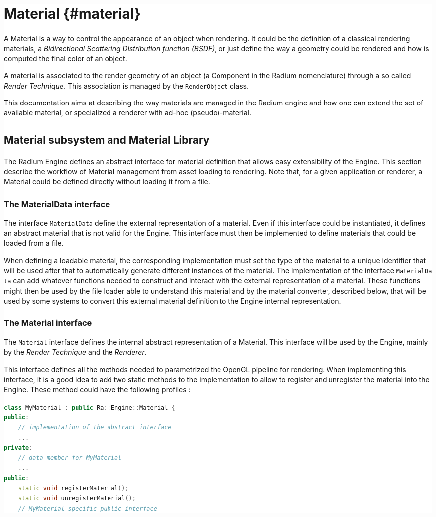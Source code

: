 # Material {#material}

A Material is a way to control the appearance of an object when rendering. It could be the definition of a classical
rendering materials, a _Bidirectional Scattering Distribution function (BSDF)_, or just define the way a geometry
could be rendered and how is computed the final color of an object.

A material is associated to the render geometry of an object (a Component in the Radium nomenclature) through a so
called _Render Technique_. This association is managed by the `RenderObject` class.

This documentation aims at describing the way materials are managed in the Radium engine and how one can extend the set
of available material, or specialized a renderer with ad-hoc (pseudo)-material.

## Material subsystem and Material Library
The Radium Engine defines an abstract interface for material definition that allows easy extensibility of the Engine.
This section describe the workflow of Material management from asset loading to rendering. Note that, for a given
application or renderer, a Material could be defined directly without loading it from a file.

### The MaterialData interface
The interface `MaterialData` define the external representation of a material. Even if this interface could be
instantiated, it defines an abstract material that is not valid for the Engine.
This interface must then be implemented to define materials that could be loaded from a file.

When defining a loadable material, the corresponding implementation must set the type of the material to a unique
identifier that will be used after that to automatically generate different instances of the material. The implementation
of the interface `MaterialData` can add whatever functions needed to construct and interact with the external
representation of a material. These functions might then be used by the file loader able to understand this material
and by the material converter, described below, that will be used by some systems to convert this external material
definition to the Engine internal representation.

### The Material interface
The `Material` interface defines the internal abstract representation of a Material. This interface will be used by
the Engine, mainly by the _Render Technique_ and the _Renderer_.

This interface defines all the methods needed to parametrized the OpenGL pipeline for rendering.
When implementing this interface, it is a good idea to add two static methods to the implementation to allow to register
and unregister the material into the Engine.
These method could have the following profiles :
```cpp
class MyMaterial : public Ra::Engine::Material {
public:
    // implementation of the abstract interface
    ...
private:
    // data member for MyMaterial
    ...
public:
    static void registerMaterial();
    static void unregisterMaterial();
    // MyMaterial specific public interface
```